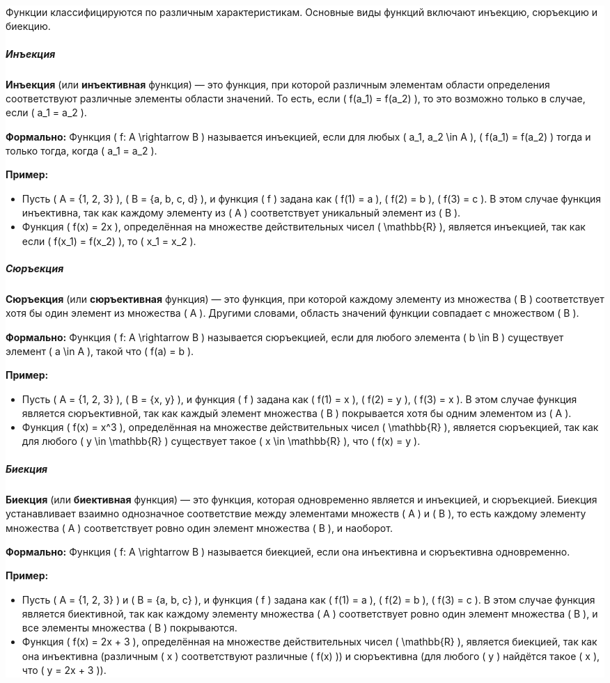 Функции классифицируются по различным характеристикам. Основные виды функций включают инъекцию, сюръекцию и биекцию.

##### Инъекция

**Инъекция** (или **инъективная** функция) — это функция, при которой различным элементам области определения соответствуют различные элементы области значений. То есть, если \( f(a_1) = f(a_2) \), то это возможно только в случае, если \( a_1 = a_2 \).

**Формально:**
Функция \( f: A \rightarrow B \) называется инъекцией, если для любых \( a_1, a_2 \in A \), \( f(a_1) = f(a_2) \) тогда и только тогда, когда \( a_1 = a_2 \).

**Пример:**
- Пусть \( A = \{1, 2, 3\} \), \( B = \{a, b, c, d\} \), и функция \( f \) задана как \( f(1) = a \), \( f(2) = b \), \( f(3) = c \). В этом случае функция инъективна, так как каждому элементу из \( A \) соответствует уникальный элемент из \( B \).
- Функция \( f(x) = 2x \), определённая на множестве действительных чисел \( \mathbb{R} \), является инъекцией, так как если \( f(x_1) = f(x_2) \), то \( x_1 = x_2 \).

##### Сюръекция

**Сюръекция** (или **сюръективная** функция) — это функция, при которой каждому элементу из множества \( B \) соответствует хотя бы один элемент из множества \( A \). Другими словами, область значений функции совпадает с множеством \( B \).

**Формально:**
Функция \( f: A \rightarrow B \) называется сюръекцией, если для любого элемента \( b \in B \) существует элемент \( a \in A \), такой что \( f(a) = b \).

**Пример:**
- Пусть \( A = \{1, 2, 3\} \), \( B = \{x, y\} \), и функция \( f \) задана как \( f(1) = x \), \( f(2) = y \), \( f(3) = x \). В этом случае функция является сюръективной, так как каждый элемент множества \( B \) покрывается хотя бы одним элементом из \( A \).
- Функция \( f(x) = x^3 \), определённая на множестве действительных чисел \( \mathbb{R} \), является сюръекцией, так как для любого \( y \in \mathbb{R} \) существует такое \( x \in \mathbb{R} \), что \( f(x) = y \).

##### Биекция

**Биекция** (или **биективная** функция) — это функция, которая одновременно является и инъекцией, и сюръекцией. Биекция устанавливает взаимно однозначное соответствие между элементами множеств \( A \) и \( B \), то есть каждому элементу множества \( A \) соответствует ровно один элемент множества \( B \), и наоборот.

**Формально:**
Функция \( f: A \rightarrow B \) называется биекцией, если она инъективна и сюръективна одновременно.

**Пример:**
- Пусть \( A = \{1, 2, 3\} \) и \( B = \{a, b, c\} \), и функция \( f \) задана как \( f(1) = a \), \( f(2) = b \), \( f(3) = c \). В этом случае функция является биективной, так как каждому элементу множества \( A \) соответствует ровно один элемент множества \( B \), и все элементы множества \( B \) покрываются.
- Функция \( f(x) = 2x + 3 \), определённая на множестве действительных чисел \( \mathbb{R} \), является биекцией, так как она инъективна (различным \( x \) соответствуют различные \( f(x) \)) и сюръективна (для любого \( y \) найдётся такое \( x \), что \( y = 2x + 3 \)).

